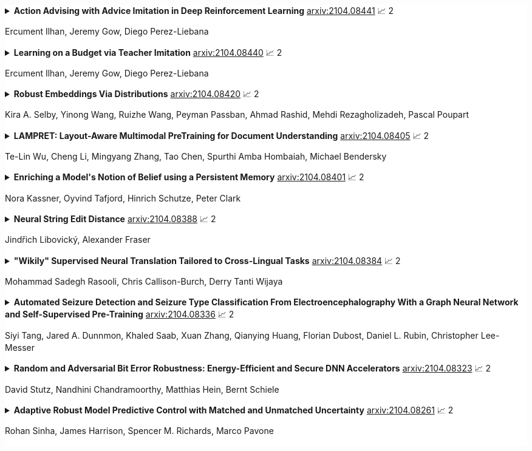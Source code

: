 <details><summary><b>Action Advising with Advice Imitation in Deep Reinforcement Learning</b>
<a href="https://arxiv.org/abs/2104.08441">arxiv:2104.08441</a>
&#x1F4C8; 2 <br>
<p>Ercument Ilhan, Jeremy Gow, Diego Perez-Liebana</p></summary></details>

<details><summary><b>Learning on a Budget via Teacher Imitation</b>
<a href="https://arxiv.org/abs/2104.08440">arxiv:2104.08440</a>
&#x1F4C8; 2 <br>
<p>Ercument Ilhan, Jeremy Gow, Diego Perez-Liebana</p></summary></details>

<details><summary><b>Robust Embeddings Via Distributions</b>
<a href="https://arxiv.org/abs/2104.08420">arxiv:2104.08420</a>
&#x1F4C8; 2 <br>
<p>Kira A. Selby, Yinong Wang, Ruizhe Wang, Peyman Passban, Ahmad Rashid, Mehdi Rezagholizadeh, Pascal Poupart</p></summary></details>

<details><summary><b>LAMPRET: Layout-Aware Multimodal PreTraining for Document Understanding</b>
<a href="https://arxiv.org/abs/2104.08405">arxiv:2104.08405</a>
&#x1F4C8; 2 <br>
<p>Te-Lin Wu, Cheng Li, Mingyang Zhang, Tao Chen, Spurthi Amba Hombaiah, Michael Bendersky</p></summary></details>

<details><summary><b>Enriching a Model's Notion of Belief using a Persistent Memory</b>
<a href="https://arxiv.org/abs/2104.08401">arxiv:2104.08401</a>
&#x1F4C8; 2 <br>
<p>Nora Kassner, Oyvind Tafjord, Hinrich Schutze, Peter Clark</p></summary></details>

<details><summary><b>Neural String Edit Distance</b>
<a href="https://arxiv.org/abs/2104.08388">arxiv:2104.08388</a>
&#x1F4C8; 2 <br>
<p>Jindřich Libovický, Alexander Fraser</p></summary></details>

<details><summary><b>"Wikily" Supervised Neural Translation Tailored to Cross-Lingual Tasks</b>
<a href="https://arxiv.org/abs/2104.08384">arxiv:2104.08384</a>
&#x1F4C8; 2 <br>
<p>Mohammad Sadegh Rasooli, Chris Callison-Burch, Derry Tanti Wijaya</p></summary></details>

<details><summary><b>Automated Seizure Detection and Seizure Type Classification From Electroencephalography With a Graph Neural Network and Self-Supervised Pre-Training</b>
<a href="https://arxiv.org/abs/2104.08336">arxiv:2104.08336</a>
&#x1F4C8; 2 <br>
<p>Siyi Tang, Jared A. Dunnmon, Khaled Saab, Xuan Zhang, Qianying Huang, Florian Dubost, Daniel L. Rubin, Christopher Lee-Messer</p></summary></details>

<details><summary><b>Random and Adversarial Bit Error Robustness: Energy-Efficient and Secure DNN Accelerators</b>
<a href="https://arxiv.org/abs/2104.08323">arxiv:2104.08323</a>
&#x1F4C8; 2 <br>
<p>David Stutz, Nandhini Chandramoorthy, Matthias Hein, Bernt Schiele</p></summary></details>

<details><summary><b>Adaptive Robust Model Predictive Control with Matched and Unmatched Uncertainty</b>
<a href="https://arxiv.org/abs/2104.08261">arxiv:2104.08261</a>
&#x1F4C8; 2 <br>
<p>Rohan Sinha, James Harrison, Spencer M. Richards, Marco Pavone</p></summary></details>
